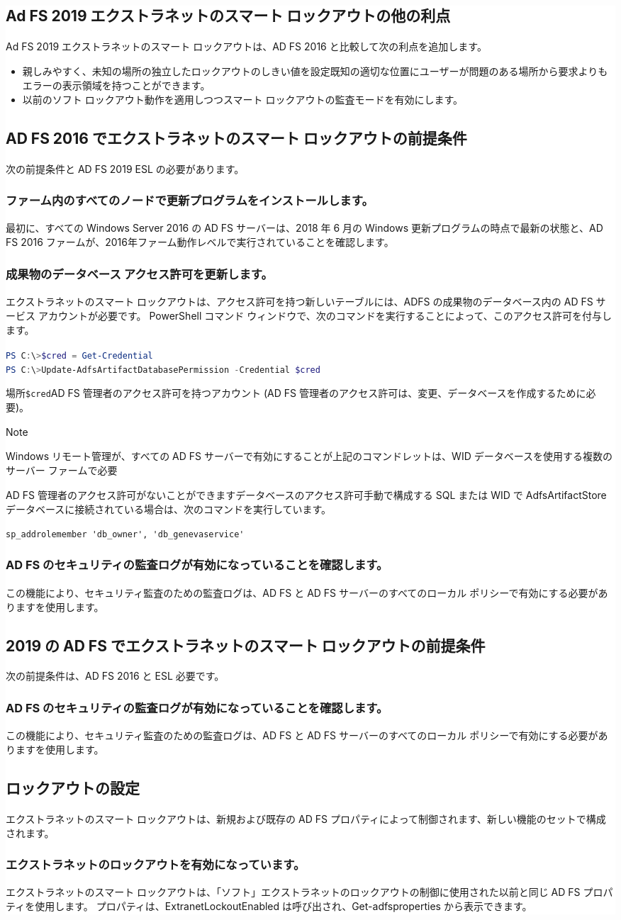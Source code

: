 ## <a name="additional-advantages-of-extranet-smart-lockout-in-ad-fs-2019"></a>Ad FS 2019 エクストラネットのスマート ロックアウトの他の利点
Ad FS 2019 エクストラネットのスマート ロックアウトは、AD FS 2016 と比較して次の利点を追加します。
- 親しみやすく、未知の場所の独立したロックアウトのしきい値を設定既知の適切な位置にユーザーが問題のある場所から要求よりもエラーの表示領域を持つことができます。
- 以前のソフト ロックアウト動作を適用しつつスマート ロックアウトの監査モードを有効にします。

## <a name="pre-requisites-for-extranet-smart-lockout-in-ad-fs-2016"></a>AD FS 2016 でエクストラネットのスマート ロックアウトの前提条件
次の前提条件と AD FS 2019 ESL の必要があります。

### <a name="install-updates-on-all-nodes-in-the-farm"></a>ファーム内のすべてのノードで更新プログラムをインストールします。
最初に、すべての Windows Server 2016 の AD FS サーバーは、2018 年 6 月の Windows 更新プログラムの時点で最新の状態と、AD FS 2016 ファームが、2016年ファーム動作レベルで実行されていることを確認します。

### <a name="update-artifact-database-permissions"></a>成果物のデータベース アクセス許可を更新します。
エクストラネットのスマート ロックアウトは、アクセス許可を持つ新しいテーブルには、ADFS の成果物のデータベース内の AD FS サービス アカウントが必要です。  PowerShell コマンド ウィンドウで、次のコマンドを実行することによって、このアクセス許可を付与します。
``` powershell
PS C:\>$cred = Get-Credential
PS C:\>Update-AdfsArtifactDatabasePermission -Credential $cred
```
場所`$cred`AD FS 管理者のアクセス許可を持つアカウント (AD FS 管理者のアクセス許可は、変更、データベースを作成するために必要)。

>[!NOTE]
>Windows リモート管理が、すべての AD FS サーバーで有効にすることが上記のコマンドレットは、WID データベースを使用する複数のサーバー ファームで必要

AD FS 管理者のアクセス許可がないことができますデータベースのアクセス許可手動で構成する SQL または WID で AdfsArtifactStore データベースに接続されている場合は、次のコマンドを実行しています。
```
sp_addrolemember 'db_owner', 'db_genevaservice'
```
### <a name="ensure-ad-fs-security-audit-logging-is-enabled"></a>AD FS のセキュリティの監査ログが有効になっていることを確認します。
この機能により、セキュリティ監査のための監査ログは、AD FS と AD FS サーバーのすべてのローカル ポリシーで有効にする必要がありますを使用します。

## <a name="pre-requisites-for-extranet-smart-lockout-in-ad-fs-2019"></a>2019 の AD FS でエクストラネットのスマート ロックアウトの前提条件
次の前提条件は、AD FS 2016 と ESL 必要です。

### <a name="ensure-ad-fs-security-audit-logging-is-enabled"></a>AD FS のセキュリティの監査ログが有効になっていることを確認します。
この機能により、セキュリティ監査のための監査ログは、AD FS と AD FS サーバーのすべてのローカル ポリシーで有効にする必要がありますを使用します。

## <a name="lockout-settings"></a>ロックアウトの設定
エクストラネットのスマート ロックアウトは、新規および既存の AD FS プロパティによって制御されます、新しい機能のセットで構成されます。

### <a name="extranet-lockout-enabled"></a>エクストラネットのロックアウトを有効になっています。
エクストラネットのスマート ロックアウトは、「ソフト」エクストラネットのロックアウトの制御に使用された以前と同じ AD FS プロパティを使用します。  プロパティは、ExtranetLockoutEnabled は呼び出され、Get-adfsproperties から表示できます。
